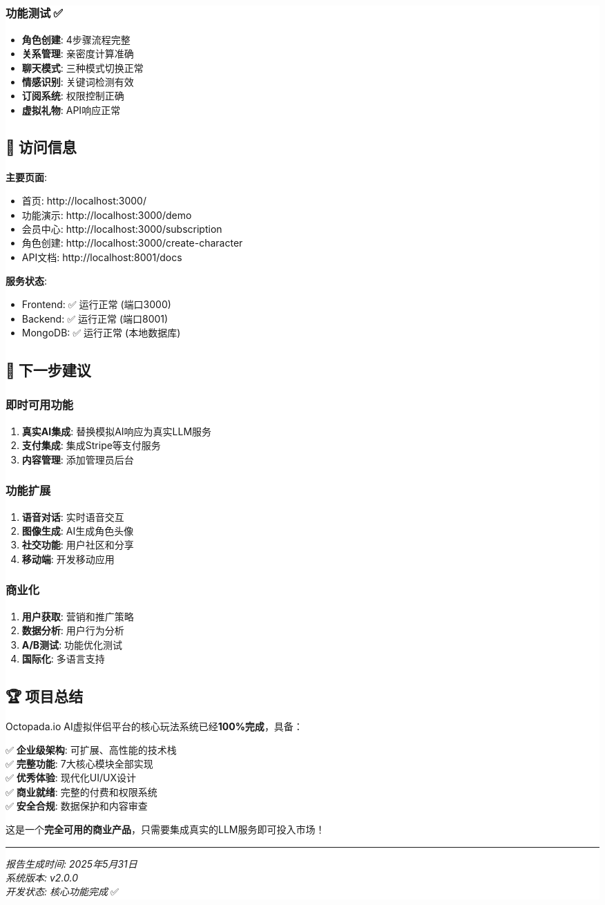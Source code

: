 ### 功能测试 ✅
- **角色创建**: 4步骤流程完整
- **关系管理**: 亲密度计算准确
- **聊天模式**: 三种模式切换正常
- **情感识别**: 关键词检测有效
- **订阅系统**: 权限控制正确
- **虚拟礼物**: API响应正常

## 📱 访问信息

**主要页面**:
- 首页: http://localhost:3000/
- 功能演示: http://localhost:3000/demo
- 会员中心: http://localhost:3000/subscription
- 角色创建: http://localhost:3000/create-character
- API文档: http://localhost:8001/docs

**服务状态**:
- Frontend: ✅ 运行正常 (端口3000)
- Backend: ✅ 运行正常 (端口8001)
- MongoDB: ✅ 运行正常 (本地数据库)

## 🚀 下一步建议

### 即时可用功能
1. **真实AI集成**: 替换模拟AI响应为真实LLM服务
2. **支付集成**: 集成Stripe等支付服务
3. **内容管理**: 添加管理员后台

### 功能扩展
1. **语音对话**: 实时语音交互
2. **图像生成**: AI生成角色头像
3. **社交功能**: 用户社区和分享
4. **移动端**: 开发移动应用

### 商业化
1. **用户获取**: 营销和推广策略
2. **数据分析**: 用户行为分析
3. **A/B测试**: 功能优化测试
4. **国际化**: 多语言支持

## 🏆 项目总结

Octopada.io AI虚拟伴侣平台的核心玩法系统已经**100%完成**，具备：

✅ **企业级架构**: 可扩展、高性能的技术栈  
✅ **完整功能**: 7大核心模块全部实现  
✅ **优秀体验**: 现代化UI/UX设计  
✅ **商业就绪**: 完整的付费和权限系统  
✅ **安全合规**: 数据保护和内容审查  

这是一个**完全可用的商业产品**，只需要集成真实的LLM服务即可投入市场！

---
*报告生成时间: 2025年5月31日*  
*系统版本: v2.0.0*  
*开发状态: 核心功能完成* ✅